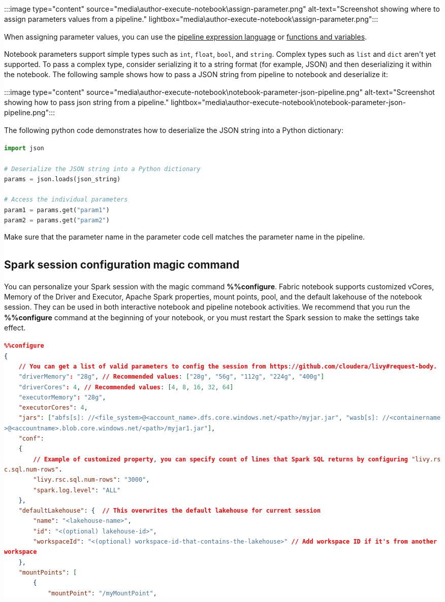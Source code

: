 :::image type="content" source="media\author-execute-notebook\assign-parameter.png" alt-text="Screenshot showing where to assign parameters values from a pipeline." lightbox="media\author-execute-notebook\assign-parameter.png":::

When assigning parameter values, you can use the [pipeline expression language](..\data-factory\expression-language.md) or [functions and variables](..\data-factory\parameters.md).

Notebook parameters support simple types such as `int`, `float`, `bool`, and `string`. Complex types such as `list` and `dict` aren't yet supported. To pass a complex type, consider serializing it to a string format (for example, JSON) and then deserializing it within the notebook. The following sample shows how to pass a JSON string from pipeline to notebook and deserialize it:

:::image type="content" source="media\author-execute-notebook\notebook-parameter-json-pipeline.png" alt-text="Screenshot showing how to pass json string from a pipeline." lightbox="media\author-execute-notebook\notebook-parameter-json-pipeline.png":::

The following python code demonstrates how to deserialize the JSON string into a Python dictionary:

```python
import json

# Deserialize the JSON string into a Python dictionary
params = json.loads(json_string)

# Access the individual parameters
param1 = params.get("param1")
param2 = params.get("param2")
```

Make sure that the parameter name in the parameter code cell matches the parameter name in the pipeline.

## Spark session configuration magic command

You can personalize your Spark session with the magic command **%%configure**. Fabric notebook supports customized vCores, Memory of the Driver and Executor, Apache Spark properties, mount points, pool, and the default lakehouse of the notebook session. They can be used in both interactive notebook and pipeline notebook activities. We recommend that you run the **%%configure** command at the beginning of your notebook, or you must restart the Spark session to make the settings take effect.

```json
%%configure
{
    // You can get a list of valid parameters to config the session from https://github.com/cloudera/livy#request-body.
    "driverMemory": "28g", // Recommended values: ["28g", "56g", "112g", "224g", "400g"]
    "driverCores": 4, // Recommended values: [4, 8, 16, 32, 64]
    "executorMemory": "28g",
    "executorCores": 4,
    "jars": ["abfs[s]: //<file_system>@<account_name>.dfs.core.windows.net/<path>/myjar.jar", "wasb[s]: //<containername>@<accountname>.blob.core.windows.net/<path>/myjar1.jar"],
    "conf":
    {
        // Example of customized property, you can specify count of lines that Spark SQL returns by configuring "livy.rsc.sql.num-rows".
        "livy.rsc.sql.num-rows": "3000",
        "spark.log.level": "ALL"
    },
    "defaultLakehouse": {  // This overwrites the default lakehouse for current session
        "name": "<lakehouse-name>",
        "id": "<(optional) lakehouse-id>",
        "workspaceId": "<(optional) workspace-id-that-contains-the-lakehouse>" // Add workspace ID if it's from another workspace
    },
    "mountPoints": [
        {
            "mountPoint": "/myMountPoint",
```